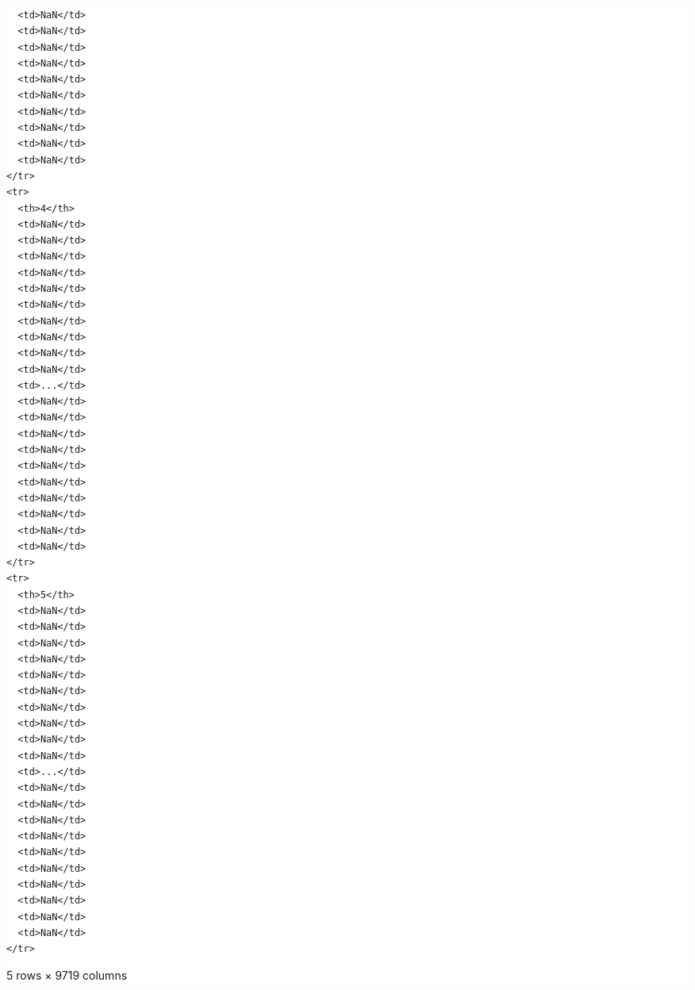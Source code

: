       <td>NaN</td>
      <td>NaN</td>
      <td>NaN</td>
      <td>NaN</td>
      <td>NaN</td>
      <td>NaN</td>
      <td>NaN</td>
      <td>NaN</td>
      <td>NaN</td>
      <td>NaN</td>
    </tr>
    <tr>
      <th>4</th>
      <td>NaN</td>
      <td>NaN</td>
      <td>NaN</td>
      <td>NaN</td>
      <td>NaN</td>
      <td>NaN</td>
      <td>NaN</td>
      <td>NaN</td>
      <td>NaN</td>
      <td>NaN</td>
      <td>...</td>
      <td>NaN</td>
      <td>NaN</td>
      <td>NaN</td>
      <td>NaN</td>
      <td>NaN</td>
      <td>NaN</td>
      <td>NaN</td>
      <td>NaN</td>
      <td>NaN</td>
      <td>NaN</td>
    </tr>
    <tr>
      <th>5</th>
      <td>NaN</td>
      <td>NaN</td>
      <td>NaN</td>
      <td>NaN</td>
      <td>NaN</td>
      <td>NaN</td>
      <td>NaN</td>
      <td>NaN</td>
      <td>NaN</td>
      <td>NaN</td>
      <td>...</td>
      <td>NaN</td>
      <td>NaN</td>
      <td>NaN</td>
      <td>NaN</td>
      <td>NaN</td>
      <td>NaN</td>
      <td>NaN</td>
      <td>NaN</td>
      <td>NaN</td>
      <td>NaN</td>
    </tr>
  </tbody>
</table>
<p>5 rows × 9719 columns</p>
</div>
